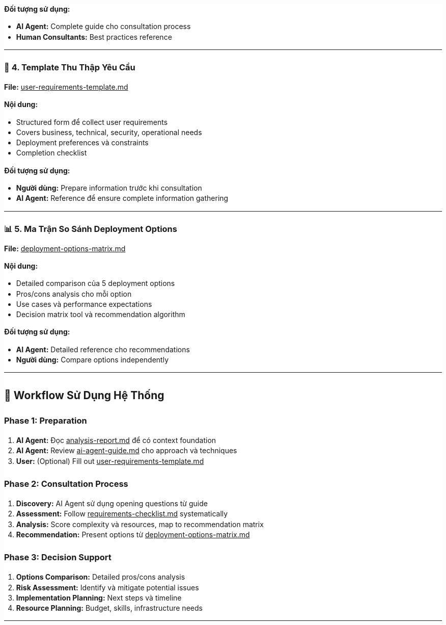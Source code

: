 **Đối tượng sử dụng:**
- **AI Agent:** Complete guide cho consultation process
- **Human Consultants:** Best practices reference

---

### 📝 **4. Template Thu Thập Yêu Cầu**
**File:** [user-requirements-template.md](./user-requirements-template.md)

**Nội dung:**
- Structured form để collect user requirements
- Covers business, technical, security, operational needs
- Deployment preferences và constraints
- Completion checklist

**Đối tượng sử dụng:**
- **Người dùng:** Prepare information trước khi consultation
- **AI Agent:** Reference để ensure complete information gathering

---

### 📊 **5. Ma Trận So Sánh Deployment Options**
**File:** [deployment-options-matrix.md](./deployment-options-matrix.md)

**Nội dung:**
- Detailed comparison của 5 deployment options
- Pros/cons analysis cho mỗi option
- Use cases và performance expectations
- Decision matrix tool và recommendation algorithm

**Đối tượng sử dụng:**
- **AI Agent:** Detailed reference cho recommendations
- **Người dùng:** Compare options independently

---

## 🔄 Workflow Sử Dụng Hệ Thống

### **Phase 1: Preparation**
1. **AI Agent:** Đọc [analysis-report.md](./analysis-report.md) để có context foundation
2. **AI Agent:** Review [ai-agent-guide.md](./ai-agent-guide.md) cho approach và techniques
3. **User:** (Optional) Fill out [user-requirements-template.md](./user-requirements-template.md)

### **Phase 2: Consultation Process**
1. **Discovery:** AI Agent sử dụng opening questions từ guide
2. **Assessment:** Follow [requirements-checklist.md](./requirements-checklist.md) systematically
3. **Analysis:** Score complexity và resources, map to recommendation matrix
4. **Recommendation:** Present options từ [deployment-options-matrix.md](./deployment-options-matrix.md)

### **Phase 3: Decision Support**
1. **Options Comparison:** Detailed pros/cons analysis
2. **Risk Assessment:** Identify và mitigate potential issues
3. **Implementation Planning:** Next steps và timeline
4. **Resource Planning:** Budget, skills, infrastructure needs

---